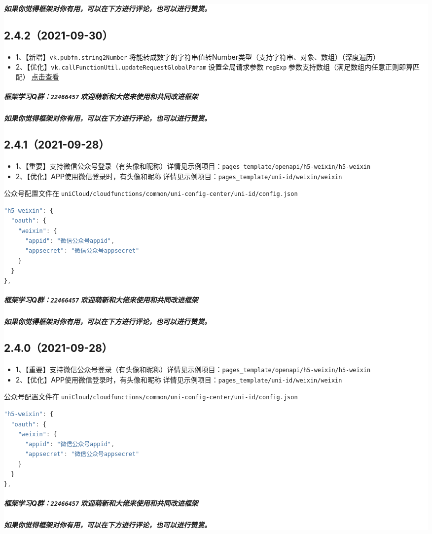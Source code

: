 ##### 如果你觉得框架对你有用，可以在下方进行评论，也可以进行赞赏。

## 2.4.2（2021-09-30）
* 1、【新增】`vk.pubfn.string2Number` 将能转成数字的字符串值转Number类型（支持字符串、对象、数组）（深度遍历）
* 2、【优化】`vk.callFunctionUtil.updateRequestGlobalParam` 设置全局请求参数 `regExp` 参数支持数组（满足数组内任意正则即算匹配） [点击查看](https://vkdoc.fsq.pub/client/pages/updateRequestGlobalParam.html)


##### 框架学习Q群：`22466457` 欢迎萌新和大佬来使用和共同改进框架

##### 如果你觉得框架对你有用，可以在下方进行评论，也可以进行赞赏。

## 2.4.1（2021-09-28）
* 1、【重要】支持微信公众号登录（有头像和昵称）详情见示例项目：`pages_template/openapi/h5-weixin/h5-weixin`
* 2、【优化】APP使用微信登录时，有头像和昵称 详情见示例项目：`pages_template/uni-id/weixin/weixin`

公众号配置文件在 `uniCloud/cloudfunctions/common/uni-config-center/uni-id/config.json`

```js
"h5-weixin": {
  "oauth": {
    "weixin": {
      "appid": "微信公众号appid",
      "appsecret": "微信公众号appsecret"
    }
  }
},
```
##### 框架学习Q群：`22466457` 欢迎萌新和大佬来使用和共同改进框架

##### 如果你觉得框架对你有用，可以在下方进行评论，也可以进行赞赏。

## 2.4.0（2021-09-28）
* 1、【重要】支持微信公众号登录（有头像和昵称）详情见示例项目：`pages_template/openapi/h5-weixin/h5-weixin`
* 2、【优化】APP使用微信登录时，有头像和昵称 详情见示例项目：`pages_template/uni-id/weixin/weixin`

公众号配置文件在 `uniCloud/cloudfunctions/common/uni-config-center/uni-id/config.json`

```js
"h5-weixin": {
  "oauth": {
    "weixin": {
      "appid": "微信公众号appid",
      "appsecret": "微信公众号appsecret"
    }
  }
},
```
##### 框架学习Q群：`22466457` 欢迎萌新和大佬来使用和共同改进框架

##### 如果你觉得框架对你有用，可以在下方进行评论，也可以进行赞赏。
